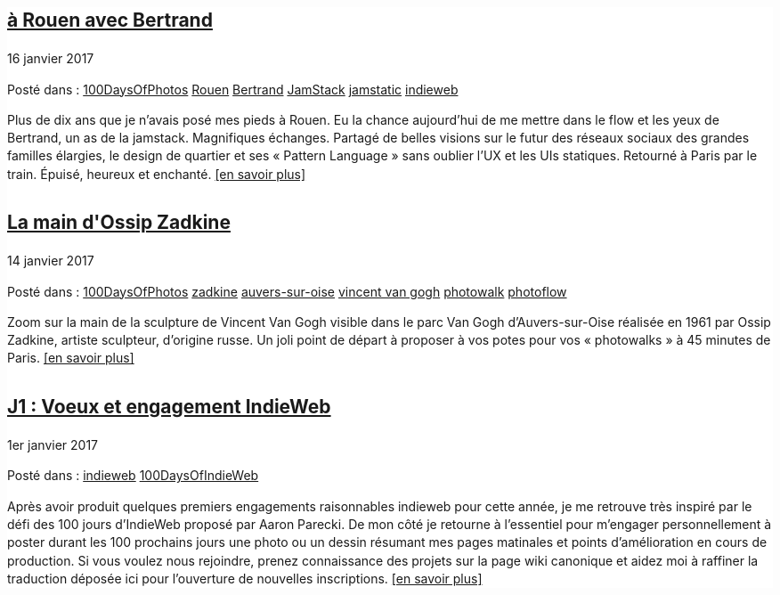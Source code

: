 ## [à Rouen avec Bertrand](/2017/01/16/%C3%A0-rouen-avec-bertrand/)

16 janvier 2017

Posté dans :
[100DaysOfPhotos](/tags/100daysofphotos/)
[Rouen](/tags/rouen/)
[Bertrand](/tags/bertrand/)
[JamStack](/tags/jamstack/)
[jamstatic](/tags/jamstatic/)
[indieweb](/tags/indieweb/)

Plus de dix ans que je n’avais posé mes pieds à Rouen. Eu la chance aujourd’hui de me mettre dans le flow et les yeux de Bertrand, un as de la jamstack.
Magnifiques échanges. Partagé de belles visions sur le futur des réseaux sociaux des grandes familles élargies, le design de quartier et ses « Pattern Language » sans oublier l’UX et les UIs statiques.
Retourné à Paris par le train. Épuisé, heureux et enchanté.
[[en savoir plus]](https://christopheducamp.com/2017/01/16/%C3%A0-rouen-avec-bertrand/)

## [La main d'Ossip Zadkine](/2017/01/14/la-main-dossip-zadkine/)

14 janvier 2017

Posté dans :
[100DaysOfPhotos](/tags/100daysofphotos/)
[zadkine](/tags/zadkine/)
[auvers-sur-oise](/tags/auvers-sur-oise/)
[vincent van gogh](/tags/vincent-van-gogh/)
[photowalk](/tags/photowalk/)
[photoflow](/tags/photoflow/)

Zoom sur la main de la sculpture de Vincent Van Gogh visible dans le parc Van Gogh d’Auvers-sur-Oise réalisée en 1961 par Ossip Zadkine, artiste sculpteur, d’origine russe.
Un joli point de départ à proposer à vos potes pour vos « photowalks » à 45 minutes de Paris.
[[en savoir plus]](https://christopheducamp.com/2017/01/14/la-main-dossip-zadkine/)

## [J1 : Voeux et engagement IndieWeb](/2017/01/01/j1-voeux-et-engagement-indieweb/)

1er janvier 2017

Posté dans :
[indieweb](/tags/indieweb/)
[100DaysOfIndieWeb](/tags/100daysofindieweb/)

Après avoir produit quelques premiers engagements raisonnables indieweb pour cette année, je me retrouve très inspiré par le défi des 100 jours d’IndieWeb proposé par Aaron Parecki.
De mon côté je retourne à l’essentiel pour m’engager personnellement à poster durant les 100 prochains jours une photo ou un dessin résumant mes pages matinales et points d’amélioration en cours de production.
Si vous voulez nous rejoindre, prenez connaissance des projets sur la page wiki canonique et aidez moi à raffiner la traduction déposée ici pour l’ouverture de nouvelles inscriptions.
[[en savoir plus]](https://christopheducamp.com/2017/01/01/j1-voeux-et-engagement-indieweb/)

